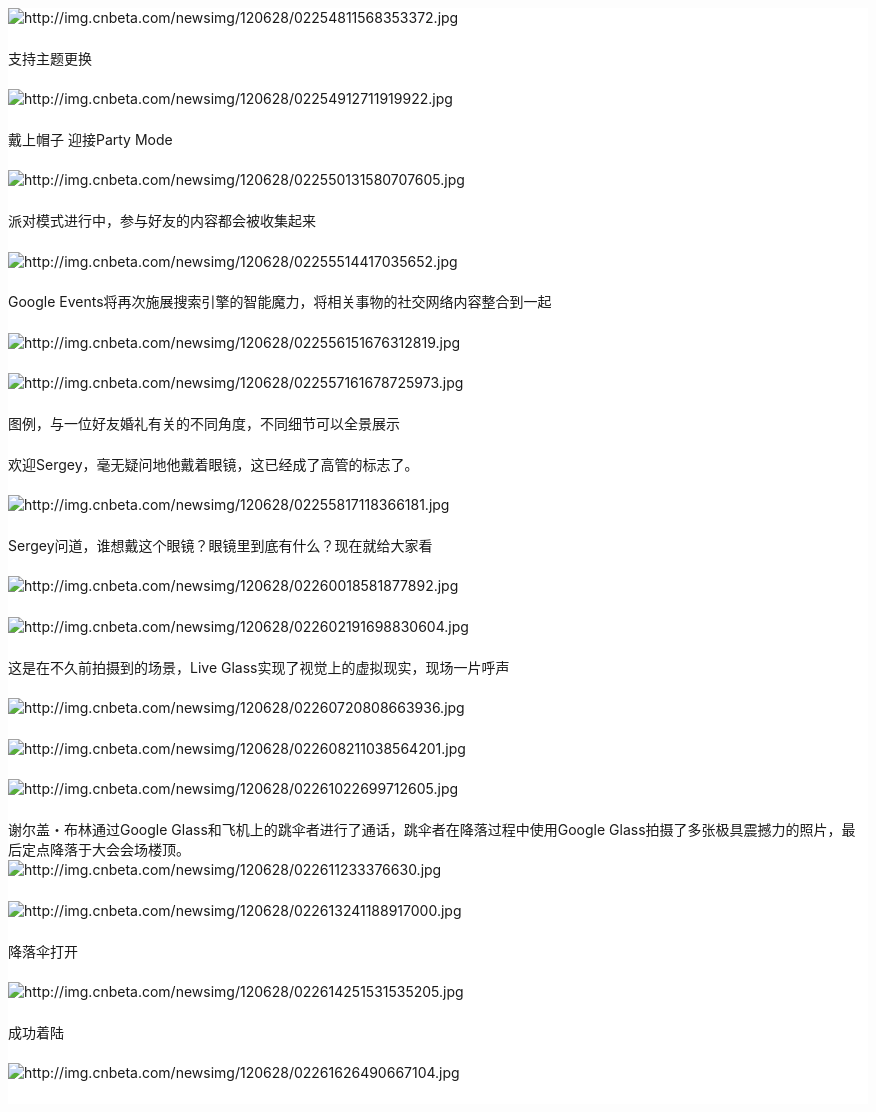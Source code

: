 <img alt="http://img.cnbeta.com/newsimg/120628/02254811568353372.jpg" src="http://img.cnbeta.com/newsimg/120628/02254811568353372.jpg"><br>
<br>
支持主题更换<br>
<br>
<img alt="http://img.cnbeta.com/newsimg/120628/02254912711919922.jpg" src="http://img.cnbeta.com/newsimg/120628/02254912711919922.jpg"><br>
<br>
戴上帽子 迎接Party Mode<br>
<br>
<img alt="http://img.cnbeta.com/newsimg/120628/022550131580707605.jpg" src="http://img.cnbeta.com/newsimg/120628/022550131580707605.jpg"><br>
<br>
派对模式进行中，参与好友的内容都会被收集起来<br>
<br>
<img alt="http://img.cnbeta.com/newsimg/120628/02255514417035652.jpg" src="http://img.cnbeta.com/newsimg/120628/02255514417035652.jpg"><br>
<br>
Google Events将再次施展搜索引擎的智能魔力，将相关事物的社交网络内容整合到一起<br>
<br>
<img alt="http://img.cnbeta.com/newsimg/120628/022556151676312819.jpg" src="http://img.cnbeta.com/newsimg/120628/022556151676312819.jpg"><br>
<br>
<img alt="http://img.cnbeta.com/newsimg/120628/022557161678725973.jpg" src="http://img.cnbeta.com/newsimg/120628/022557161678725973.jpg"><br>
<br>
图例，与一位好友婚礼有关的不同角度，不同细节可以全景展示<br>
<br>
欢迎Sergey，毫无疑问地他戴着眼镜，这已经成了高管的标志了。<br>
<br>
<img alt="http://img.cnbeta.com/newsimg/120628/02255817118366181.jpg" src="http://img.cnbeta.com/newsimg/120628/02255817118366181.jpg"><br>
<br>
Sergey问道，谁想戴这个眼镜？眼镜里到底有什么？现在就给大家看<br>
<br>
<img alt="http://img.cnbeta.com/newsimg/120628/02260018581877892.jpg" src="http://img.cnbeta.com/newsimg/120628/02260018581877892.jpg"><br>
<br>
<img alt="http://img.cnbeta.com/newsimg/120628/022602191698830604.jpg" src="http://img.cnbeta.com/newsimg/120628/022602191698830604.jpg"><br>
<br>
这是在不久前拍摄到的场景，Live Glass实现了视觉上的虚拟现实，现场一片呼声<br>
<br>
<img alt="http://img.cnbeta.com/newsimg/120628/02260720808663936.jpg" src="http://img.cnbeta.com/newsimg/120628/02260720808663936.jpg"><br>
<br>
<img alt="http://img.cnbeta.com/newsimg/120628/022608211038564201.jpg" src="http://img.cnbeta.com/newsimg/120628/022608211038564201.jpg"><br>
<br>
<img alt="http://img.cnbeta.com/newsimg/120628/02261022699712605.jpg" src="http://img.cnbeta.com/newsimg/120628/02261022699712605.jpg"><br>
<br>
谢尔盖・布林通过Google Glass和飞机上的跳伞者进行了通话，跳伞者在降落过程中使用Google Glass拍摄了多张极具震撼力的照片，最后定点降落于大会会场楼顶。<br>
<img alt="http://img.cnbeta.com/newsimg/120628/022611233376630.jpg" src="http://img.cnbeta.com/newsimg/120628/022611233376630.jpg"><br>
<br>
<img alt="http://img.cnbeta.com/newsimg/120628/022613241188917000.jpg" src="http://img.cnbeta.com/newsimg/120628/022613241188917000.jpg"><br>
<br>
降落伞打开<br>
<br>
<img alt="http://img.cnbeta.com/newsimg/120628/022614251531535205.jpg" src="http://img.cnbeta.com/newsimg/120628/022614251531535205.jpg"><br>
<br>
成功着陆 <br>
<br>
<img alt="http://img.cnbeta.com/newsimg/120628/02261626490667104.jpg" src="http://img.cnbeta.com/newsimg/120628/02261626490667104.jpg"><br>
<br>